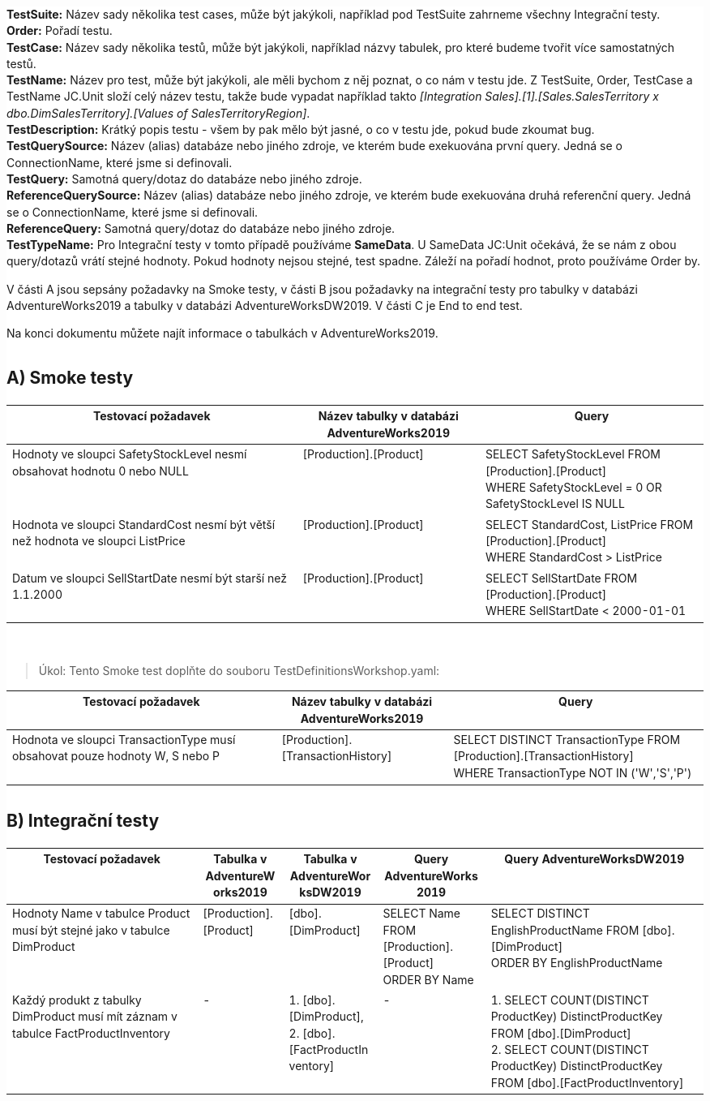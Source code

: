 **TestSuite:** Název sady několika test cases, může být jakýkoli, například pod TestSuite zahrneme všechny Integrační testy. <br>
**Order:** Pořadí testu. <br>
**TestCase:** Název sady několika testů, může být jakýkoli, například názvy tabulek, pro které budeme tvořit více samostatných testů. <br>
**TestName:** Název pro test, může být jakýkoli, ale měli bychom z něj poznat, o co nám v testu jde. Z TestSuite, Order, TestCase a TestName JC.Unit složí celý název testu, takže bude vypadat například takto *[Integration Sales].[1].[Sales.SalesTerritory x dbo.DimSalesTerritory].[Values of SalesTerritoryRegion]*. <br>
**TestDescription:** Krátký popis testu - všem by pak mělo být jasné, o co v testu jde, pokud bude zkoumat bug. <br>
**TestQuerySource:** Název (alias) databáze nebo jiného zdroje, ve kterém bude exekuována první query. Jedná se o ConnectionName, které jsme si definovali. <br>
**TestQuery:** Samotná query/dotaz do databáze nebo jiného zdroje. <br>
**ReferenceQuerySource:** Název (alias) databáze nebo jiného zdroje, ve kterém bude exekuována druhá referenční query. Jedná se o ConnectionName, které jsme si definovali. <br>
**ReferenceQuery:** Samotná query/dotaz do databáze nebo jiného zdroje. <br>
**TestTypeName:** Pro Integrační testy v tomto případě používáme **SameData**. U SameData JC:Unit očekává, že se nám z obou query/dotazů vrátí stejné hodnoty. Pokud hodnoty nejsou stejné, test spadne. Záleží na pořadí hodnot, proto používáme Order by.

V části A jsou sepsány požadavky na Smoke testy, v části B jsou požadavky na integrační testy pro tabulky v databázi AdventureWorks2019 a tabulky v databázi AdventureWorksDW2019. V části C je End to end test.

Na konci dokumentu můžete najít informace o tabulkách v
AdventureWorks2019.

## A)  Smoke testy

| Testovací požadavek | Název tabulky v databázi AdventureWorks2019 | Query |
| --- | --- | --- |
| Hodnoty ve sloupci SafetyStockLevel nesmí obsahovat hodnotu 0 nebo NULL | [Production].[Product] | SELECT SafetyStockLevel FROM [Production].[Product] <br>WHERE SafetyStockLevel = 0 OR SafetyStockLevel IS NULL |
| Hodnota ve sloupci StandardCost nesmí být větší než hodnota ve sloupci ListPrice | [Production].[Product] | SELECT StandardCost, ListPrice FROM [Production].[Product] <br>WHERE StandardCost > ListPrice |
| Datum ve sloupci SellStartDate nesmí být starší než 1.1.2000|[Production].[Product]|SELECT SellStartDate FROM [Production].[Product] <br>WHERE SellStartDate < 2000-01-01 |

<br>

> Úkol: Tento Smoke test doplňte do souboru TestDefinitionsWorkshop.yaml:

| Testovací požadavek | Název tabulky v databázi AdventureWorks2019 | Query |
| --- | --- | --- |
| Hodnota ve sloupci TransactionType musí obsahovat pouze hodnoty W, S nebo P|[Production].[TransactionHistory] | SELECT DISTINCT TransactionType FROM [Production].[TransactionHistory] <br>WHERE TransactionType NOT IN ('W','S','P') |

## B)  Integrační testy

| Testovací požadavek | Tabulka v AdventureWorks2019 | Tabulka v AdventureWorksDW2019 | Query AdventureWorks2019 | Query AdventureWorksDW2019 |
|---|---|---|---|---|
| Hodnoty Name v tabulce Product musí být stejné jako v tabulce DimProduct | [Production].[Product] | [dbo].[DimProduct] | SELECT Name FROM [Production].[Product] <br>ORDER BY Name | SELECT DISTINCT EnglishProductName FROM [dbo].[DimProduct] <br>ORDER BY EnglishProductName |
| Každý produkt z tabulky DimProduct musí mít záznam v tabulce FactProductInventory| - | 1. [dbo].[DimProduct], <br> 2. [dbo].[FactProductInventory] | - | 1. SELECT COUNT(DISTINCT ProductKey) DistinctProductKey FROM [dbo].[DimProduct] <br> 2. SELECT COUNT(DISTINCT ProductKey) DistinctProductKey FROM [dbo].[FactProductInventory] |
